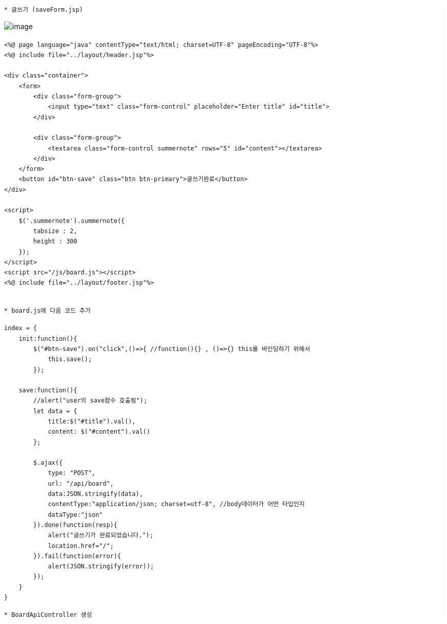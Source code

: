 ```
```

	* 글쓰기 (saveForm.jsp)
![image](https://user-images.githubusercontent.com/86938974/168475502-2385ee9b-3995-467e-8216-fdfd092419fd.png)

```
<%@ page language="java" contentType="text/html; charset=UTF-8" pageEncoding="UTF-8"%>
<%@ include file="../layout/header.jsp"%>

<div class="container">
	<form>
		<div class="form-group">
			<input type="text" class="form-control" placeholder="Enter title" id="title">
		</div>

		<div class="form-group">
			<textarea class="form-control summernote" rows="5" id="content"></textarea>
		</div>
	</form>
	<button id="btn-save" class="btn btn-primary">글쓰기완료</button>
</div>

<script>
	$('.summernote').summernote({
		tabsize : 2,
		height : 300
	});
</script>
<script src="/js/board.js"></script>
<%@ include file="../layout/footer.jsp"%>


```
	* board.js에 다음 코드 추가
```
index = {
	init:function(){
		$("#btn-save").on("click",()=>{ //function(){} , ()=>{} this를 바인딩하기 위해서
			this.save();
		});
		
	save:function(){
		//alert("user의 save함수 호출됨");
		let data = {
			title:$("#title").val(),
			content: $("#content").val()
		};
		
		$.ajax({
			type: "POST",
			url: "/api/board",
			data:JSON.stringify(data),
			contentType:"application/json; charset=utf-8", //body데이터가 어떤 타입인지
			dataType:"json" 
		}).done(function(resp){
			alert("글쓰기가 완료되었습니다.");
			location.href="/";
		}).fail(function(error){
			alert(JSON.stringify(error));
		}); 
	}
}
```
	* BoardApiController 생성